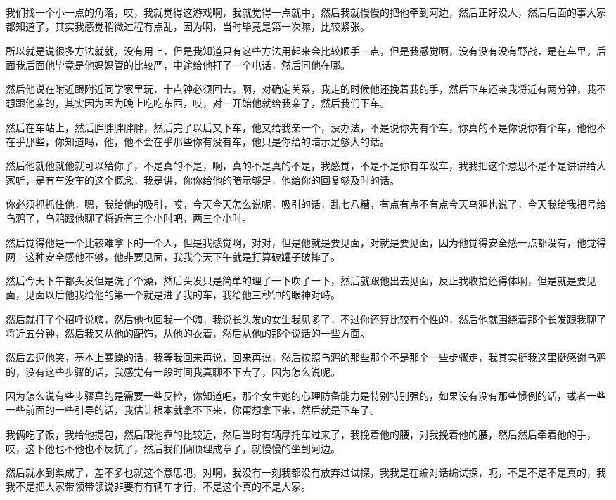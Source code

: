 我们找一个小一点的角落，哎，我就觉得这游戏啊，我就觉得一点就中，然后我就慢慢的把他牵到河边，然后正好没人，然后后面的事大家都知道了，其实我感觉稍微过程有点乱，因为啊，当时毕竟是第一次嘛，比较紧张。

所以就是说很多方法就就，没有用上，但是我知道只有这些方法用起来会比较顺手一点，但是我感觉啊，没有没有没有野战，是在车里，后面我后面他毕竟是他妈妈管的比较严，中途给他打了一个电话，然后问他在哪。

然后他说在附近跟附近同学家里玩，十点钟必须回去，啊，对确定关系，我走的时候他还挽着我的手，然后下车还亲我将近有两分钟，我不想跟他亲的，其实因为因为晚上吃吃东西，哎，对一开始他就给我亲了，然后我们下车。

然后在车站上，然后胖胖胖胖胖，然后完了以后又下车，他又给我亲一个，没办法，不是说你先有个车，你真的不是你说你有个车，他他不在乎那些，你知道吗，他，他不会在乎那些你有没有车，他只是你给的暗示足够大的话。

然后他就他就他就可以给你了，不是真的不是，啊，真的不是真的不是，我感觉，不是不是你有车没车，我我把这个意思不是不是讲讲给大家听，是有车没车的这个概念，我是讲，你你给他的暗示够足，他给你的回复够及时的话。

你必须抓抓住他，嗯，我给他的吸引，哎，今天今天怎么说呢，吸引的话，乱七八糟，有点有点不有点今天乌鸦也说了，今天我给我把号给乌鸦了，乌鸦跟他聊了将近有三个小时吧，两三个小时。

然后觉得他是一个比较难拿下的一个人，但是我感觉啊，对对，但是他就是要见面，对就是要见面，因为他觉得安全感一点都没有，他觉得网上这种安全感他不够，他非要见面，我我今天下午就是打算破罐子破摔了。

然后今天下午都头发但是洗了个澡，然后头发只是简单的理了一下吹了一下，然后就跟他出去见面，反正我收拾还得体啊，但是就是要见面，见面以后他我给他的第一个就是进了我的车，我给他三秒钟的眼神对峙。

然后就打了个招呼说嗨，然后他也回我一个嗨，我说长头发的女生我见多了，不过你还算比较有个性的，然后他就围绕着那个长发跟我聊了将近五分钟，然后我又从他的配饰，从他的衣着，然后从他的那个说话的一些方面。

然后去逗他笑，基本上暴躁的话，我等我回来再说，回来再说，然后按照乌鸦的那些那个不是那个一些步骤走，我其实挺我这里挺感谢乌鸦的，没有这些步骤的话，我感觉有一段时间我真聊不下去了，因为怎么说呢。

因为怎么说有些步骤真的是需要一些反控，你知道吧，那个女生她的心理防备能力是特别特别强的，如果没有没有那些惯例的话，或者一些一些前面的一些引导的话，我估计根本就拿不下来，你甭想拿下来，然后就是下车了。

我俩吃了饭，我给他提包，然后跟他靠的比较近，然后当时有辆摩托车过来了，我挽着他的腰，对我挽着他的腰，然后然后牵着他的手，哎，这下他也不他也不反抗了，然后我们俩顺理成章了，就慢慢的坐到河边。

然后就水到渠成了，差不多也就这个意思吧，对啊，我没有一刻我都没有放弃过试探，我我是在编对话编试探，呃，不是不是不是真的，我我不是把大家带领带领说非要有有辆车才行，不是这个真的不是大家。

